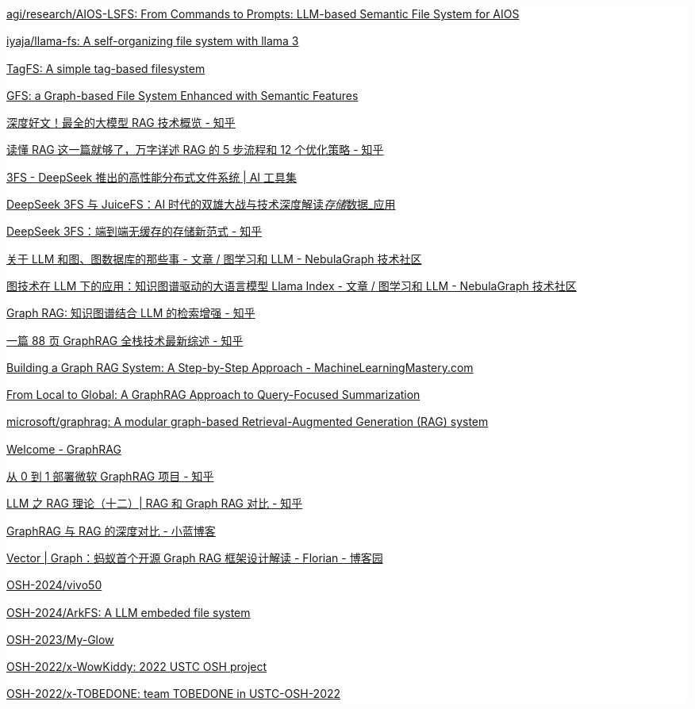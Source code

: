 [agi/research/AIOS-LSFS: From Commands to Prompts: LLM-based Semantic File System for AIOS](https://github.com/agi/research/AIOS-LSFS)

[iyaja/llama-fs: A self-organizing file system with llama 3](https://github.com/iyaja/llama-fs)

[TagFS: A simple tag-based filesystem](https://web.mit.edu/6.033/2011/wwwdocs/writing-samples/sbezek_dp1.pdf)

[GFS: a Graph-based File System Enhanced with Semantic
Features ](https://disarli.me/static/papers/gfs.pdf)

[深度好文！最全的大模型 RAG 技术概览 - 知乎](https://zhuanlan.zhihu.com/p/678893732)

[读懂 RAG 这一篇就够了，万字详述 RAG 的 5 步流程和 12 个优化策略 - 知乎](https://zhuanlan.zhihu.com/p/680574405)

[3FS - DeepSeek 推出的高性能分布式文件系统 | AI 工具集](https://ai-bot.cn/3fs/)

[DeepSeek 3FS 与 JuiceFS：AI 时代的双雄大战与技术深度解读*存储*数据\_应用](https://www.sohu.com/a/872571417_122004016)

[DeepSeek 3FS：端到端无缓存的存储新范式 - 知乎](https://zhuanlan.zhihu.com/p/27355706799)

[关于 LLM 和图、图数据库的那些事 - 文章 / 图学习和 LLM - NebulaGraph 技术社区](https://discuss.nebula-graph.com.cn/t/topic/13797)

[图技术在 LLM 下的应用：知识图谱驱动的大语言模型 Llama Index - 文章 / 图学习和 LLM - NebulaGraph 技术社区](https://discuss.nebula-graph.com.cn/t/topic/13624)

[Graph RAG: 知识图谱结合 LLM 的检索增强 - 知乎](https://zhuanlan.zhihu.com/p/660552323)

[一篇 88 页 GraphRAG 全栈技术最新综述 - 知乎](https://zhuanlan.zhihu.com/p/16514918391)

[Building a Graph RAG System: A Step-by-Step Approach - MachineLearningMastery.com](https://machinelearningmastery.com/building-graph-rag-system-step-by-step-approach/)

[From Local to Global: A GraphRAG Approach to
Query-Focused Summarization](https://arxiv.org/pdf/2404.16130)

[microsoft/graphrag: A modular graph-based Retrieval-Augmented Generation (RAG) system](https://github.com/microsoft/graphrag?tab=readme-ov-file)

[Welcome - GraphRAG](https://microsoft.github.io/graphrag/)

[从 0 到 1 部署微软 GraphRAG 项目 - 知乎](https://zhuanlan.zhihu.com/p/12023998398)

[LLM 之 RAG 理论（十二）| RAG 和 Graph RAG 对比 - 知乎](https://zhuanlan.zhihu.com/p/710477309)

[GraphRAG 与 RAG 的深度对比 - 小蓝博客](https://www.8kiz.cn/archives/23695.html)

[Vector | Graph：蚂蚁首个开源 Graph RAG 框架设计解读 - Florian - 博客园](https://www.cnblogs.com/fanzhidongyzby/p/18252630/graphrag)

[OSH-2024/vivo50](https://github.com/OSH-2024/vivo50)

[OSH-2024/ArkFS: A LLM embeded file system](https://github.com/OSH-2024/ArkFS)

[OSH-2023/My-Glow](https://github.com/OSH-2023/My-Glow)

[OSH-2022/x-WowKiddy: 2022 USTC OSH project](https://github.com/OSH-2022/x-WowKiddy)

[OSH-2022/x-TOBEDONE: team TOBEDONE in USTC-OSH-2022](https://github.com/OSH-2022/x-TOBEDONE)
